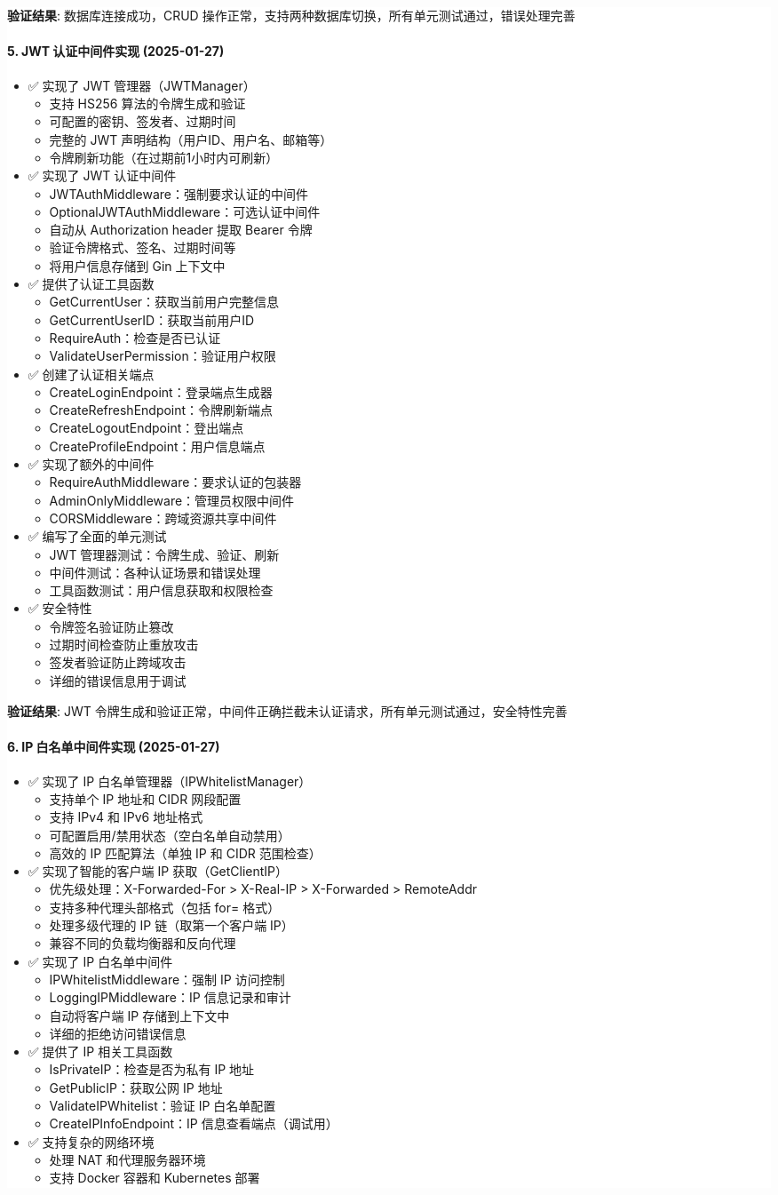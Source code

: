 **验证结果**: 数据库连接成功，CRUD 操作正常，支持两种数据库切换，所有单元测试通过，错误处理完善

#### 5. JWT 认证中间件实现 (2025-01-27)
- ✅ 实现了 JWT 管理器（JWTManager）
  - 支持 HS256 算法的令牌生成和验证
  - 可配置的密钥、签发者、过期时间
  - 完整的 JWT 声明结构（用户ID、用户名、邮箱等）
  - 令牌刷新功能（在过期前1小时内可刷新）
- ✅ 实现了 JWT 认证中间件
  - JWTAuthMiddleware：强制要求认证的中间件
  - OptionalJWTAuthMiddleware：可选认证中间件
  - 自动从 Authorization header 提取 Bearer 令牌
  - 验证令牌格式、签名、过期时间等
  - 将用户信息存储到 Gin 上下文中
- ✅ 提供了认证工具函数
  - GetCurrentUser：获取当前用户完整信息
  - GetCurrentUserID：获取当前用户ID
  - RequireAuth：检查是否已认证
  - ValidateUserPermission：验证用户权限
- ✅ 创建了认证相关端点
  - CreateLoginEndpoint：登录端点生成器
  - CreateRefreshEndpoint：令牌刷新端点
  - CreateLogoutEndpoint：登出端点
  - CreateProfileEndpoint：用户信息端点
- ✅ 实现了额外的中间件
  - RequireAuthMiddleware：要求认证的包装器
  - AdminOnlyMiddleware：管理员权限中间件
  - CORSMiddleware：跨域资源共享中间件
- ✅ 编写了全面的单元测试
  - JWT 管理器测试：令牌生成、验证、刷新
  - 中间件测试：各种认证场景和错误处理
  - 工具函数测试：用户信息获取和权限检查
- ✅ 安全特性
  - 令牌签名验证防止篡改
  - 过期时间检查防止重放攻击
  - 签发者验证防止跨域攻击
  - 详细的错误信息用于调试

**验证结果**: JWT 令牌生成和验证正常，中间件正确拦截未认证请求，所有单元测试通过，安全特性完善

#### 6. IP 白名单中间件实现 (2025-01-27)
- ✅ 实现了 IP 白名单管理器（IPWhitelistManager）
  - 支持单个 IP 地址和 CIDR 网段配置
  - 支持 IPv4 和 IPv6 地址格式
  - 可配置启用/禁用状态（空白名单自动禁用）
  - 高效的 IP 匹配算法（单独 IP 和 CIDR 范围检查）
- ✅ 实现了智能的客户端 IP 获取（GetClientIP）
  - 优先级处理：X-Forwarded-For > X-Real-IP > X-Forwarded > RemoteAddr
  - 支持多种代理头部格式（包括 for= 格式）
  - 处理多级代理的 IP 链（取第一个客户端 IP）
  - 兼容不同的负载均衡器和反向代理
- ✅ 实现了 IP 白名单中间件
  - IPWhitelistMiddleware：强制 IP 访问控制
  - LoggingIPMiddleware：IP 信息记录和审计
  - 自动将客户端 IP 存储到上下文中
  - 详细的拒绝访问错误信息
- ✅ 提供了 IP 相关工具函数
  - IsPrivateIP：检查是否为私有 IP 地址
  - GetPublicIP：获取公网 IP 地址
  - ValidateIPWhitelist：验证 IP 白名单配置
  - CreateIPInfoEndpoint：IP 信息查看端点（调试用）
- ✅ 支持复杂的网络环境
  - 处理 NAT 和代理服务器环境
  - 支持 Docker 容器和 Kubernetes 部署